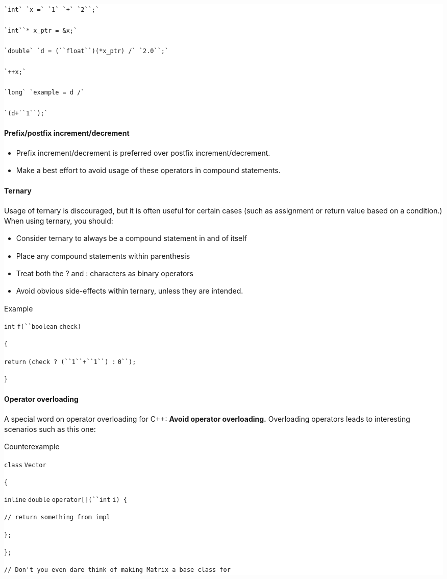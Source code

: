    `int` `x =` `1` `+` `2``;`
    
    `int``* x_ptr = &x;`
    
    `double` `d = (``float``)(*x_ptr) /` `2.0``;`
    
    `++x;`
    
    `long` `example = d /`
    
    `(d+``1``);`
    

#### Prefix/postfix increment/decrement

*   Prefix increment/decrement is preferred over postfix increment/decrement.
    
*   Make a best effort to avoid usage of these operators in compound statements.
    

#### Ternary

Usage of ternary is discouraged, but it is often useful for certain cases (such as assignment or return value based on a condition.) When using ternary, you should:

*   Consider ternary to always be a compound statement in and of itself
    
*   Place any compound statements within parenthesis
    
*   Treat both the ? and : characters as binary operators
    
*   Avoid obvious side-effects within ternary, unless they are intended.
    

Example

`int` `f(``boolean` `check)`

`{`

`return` `(check ? (``1``+``1``) :` `0``);`

`}`

#### Operator overloading

A special word on operator overloading for C++: **Avoid operator overloading.** Overloading operators leads to interesting scenarios such as this one:

Counterexample

`class` `Vector`

`{`

`inline` `double` `operator[](``int` `i) {`

`// return something from impl`

`};`

`};`

`// Don't you even dare think of making Matrix a base class for`
